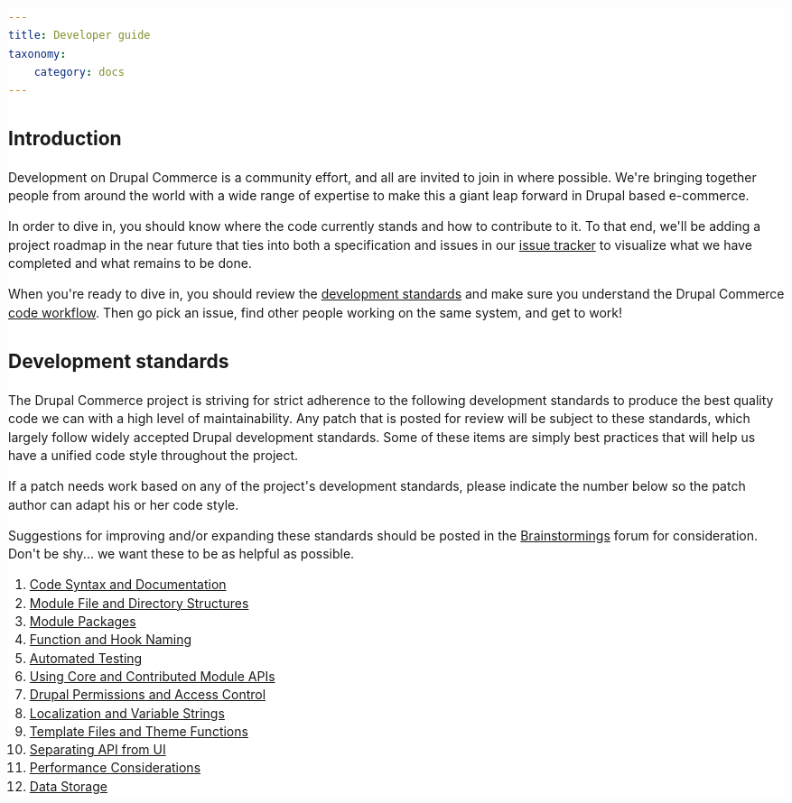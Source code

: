 ```yaml
---
title: Developer guide
taxonomy:
    category: docs
---
```


## Introduction

Development on Drupal Commerce is a community effort, and all are invited to join in where possible.  We're bringing together people from around the world with a wide range of expertise to make this a giant leap forward in Drupal based e-commerce.

In order to dive in, you should know where the code currently stands and how to contribute to it.  To that end, we'll be adding a project roadmap in the near future that ties into both a specification and issues in our <a href="http://drupal.org/project/issues/commerce">issue tracker</a> to visualize what we have completed and what remains to be done.

When you're ready to dive in, you should review the [development standards](#development-standards) and make sure you understand the Drupal Commerce [code workflow](#code-workflow). Then go pick an issue, find other people working on the same system, and get to work!

## Development standards

The Drupal Commerce project is striving for strict adherence to the following development standards to produce the best quality code we can with a high level of maintainability. Any patch that is posted for review will be subject to these standards, which largely follow widely accepted Drupal development standards. Some of these items are simply best practices that will help us have a unified code style throughout the project.

If a patch needs work based on any of the project's development standards, please indicate the number below so the patch author can adapt his or her code style.

Suggestions for improving and/or expanding these standards should be posted in the <a href="/forum/3">Brainstormings</a> forum for consideration. Don't be shy... we want these to be as helpful as possible.

<ol>
<li><a href="#syntax">Code Syntax and Documentation</a></li>
<li><a href="#structure">Module File and Directory Structures</a></li>
<li><a href="#packages">Module Packages</a></li>
<li><a href="#naming">Function and Hook Naming</a></li>
<li><a href="#simpletest">Automated Testing</a></li>
<li><a href="#apis">Using Core and Contributed Module APIs</a></li>
<li><a href="#permissions">Drupal Permissions and Access Control</a></li>
<li><a href="#l10n">Localization and Variable Strings</a></li>
<li><a href="#theme">Template Files and Theme Functions</a></li>
<li><a href="#ui">Separating API from UI</a></li>
<li><a href="#performance">Performance Considerations</a></li>
<li><a href="#data">Data Storage</a></li>
</ol>
